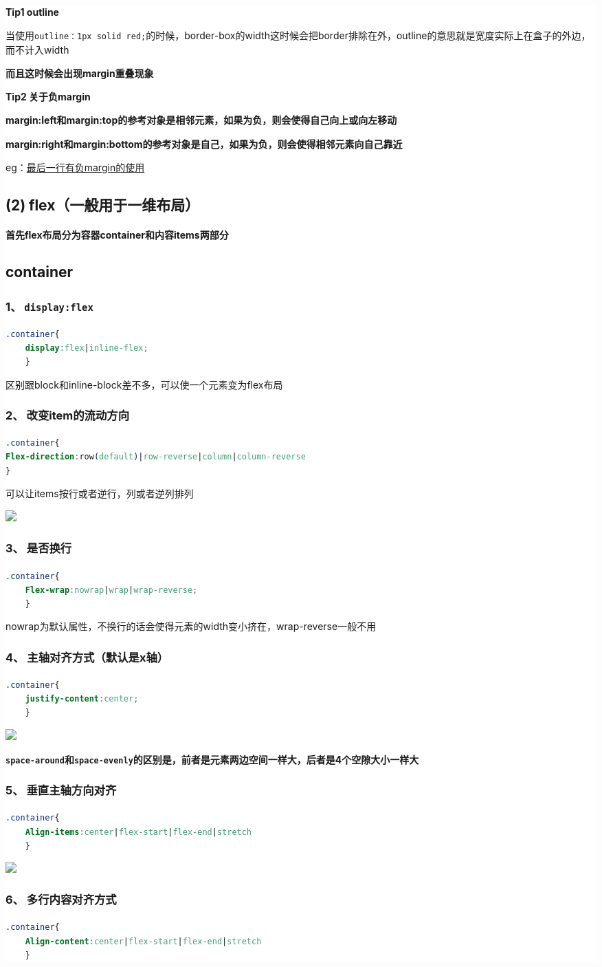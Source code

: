 **Tip1 outline**

当使用``outline：1px solid red;``的时候，border-box的width这时候会把border排除在外，outline的意思就是宽度实际上在盒子的外边，而不计入width

**而且这时候会出现margin重叠现象**

**Tip2 关于负margin**

**margin:left和margin:top的参考对象是相邻元素，如果为负，则会使得自己向上或向左移动**

**margin:right和margin:bottom的参考对象是自己，如果为负，则会使得相邻元素向自己靠近**

eg：[最后一行有负margin的使用](http://js.jirengu.com/qawin/2/edit?html,css)

## **(2) flex**（一般用于一维布局）
**首先flex布局分为容器container和内容items两部分**
## **container**
### **1、 ``display:flex``**
````css
.container{
    display:flex|inline-flex;
    }
````
区别跟block和inline-block差不多，可以使一个元素变为flex布局
### **2、 改变item的流动方向**
````css
.container{
Flex-direction:row(default)|row-reverse|column|column-reverse
}
````
可以让items按行或者逆行，列或者逆列排列

![](/images/css/row.png)
### **3、 是否换行**
````css
.container{
    Flex-wrap:nowrap|wrap|wrap-reverse;
    }
````
nowrap为默认属性，不换行的话会使得元素的width变小挤在，wrap-reverse一般不用
### **4、 主轴对齐方式（默认是x轴）**
````css
.container{
    justify-content:center;
    }
````
![](/images/css/just.png)

**``space-around``和``space-evenly``的区别是，前者是元素两边空间一样大，后者是4个空隙大小一样大**
### **5、 垂直主轴方向对齐**
````css
.container{
    Align-items:center|flex-start|flex-end|stretch
    }
````
![](/images/css/items.png)
### **6、 多行内容对齐方式**
````css
.container{
    Align-content:center|flex-start|flex-end|stretch
    }
````